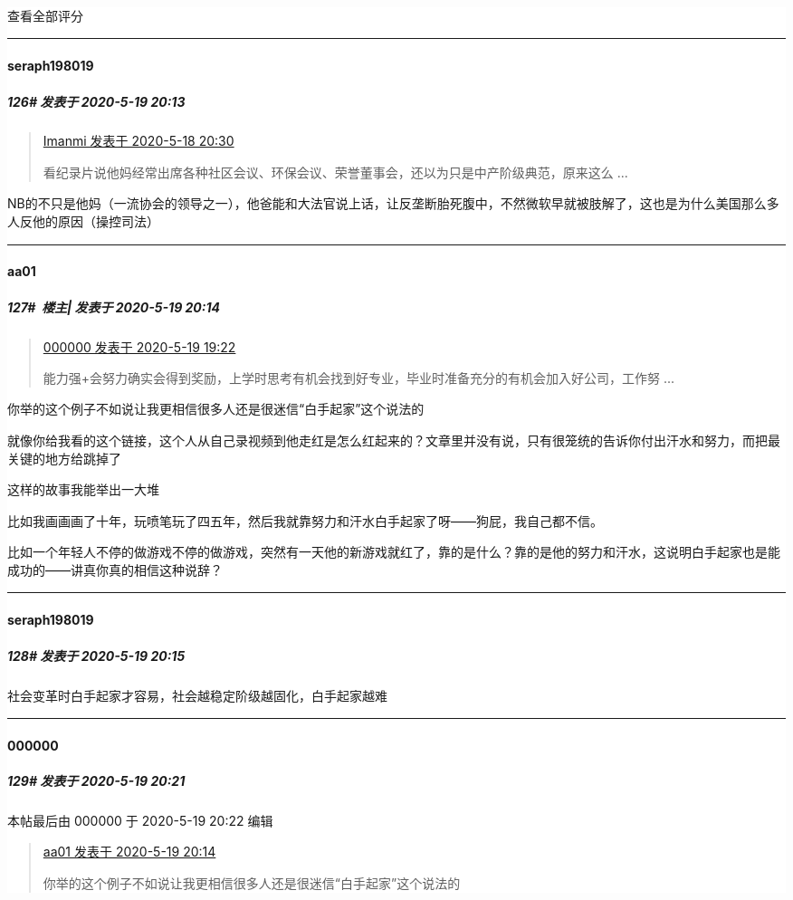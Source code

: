 
查看全部评分


-----

####  seraph198019  
##### 126#       发表于 2020-5-19 20:13


<blockquote><a href="httphttps://bbs.saraba1st.com/2b/forum.php?mod=redirect&amp;goto=findpost&amp;pid=47467467&amp;ptid=1935954" target="_blank">Imanmi 发表于 2020-5-18 20:30</a>

看纪录片说他妈经常出席各种社区会议、环保会议、荣誉董事会，还以为只是中产阶级典范，原来这么 ...</blockquote>
NB的不只是他妈（一流协会的领导之一），他爸能和大法官说上话，让反垄断胎死腹中，不然微软早就被肢解了，这也是为什么美国那么多人反他的原因（操控司法）


-----

####  aa01  
##### 127#         楼主| 发表于 2020-5-19 20:14


<blockquote><a href="httphttps://bbs.saraba1st.com/2b/forum.php?mod=redirect&amp;goto=findpost&amp;pid=47478833&amp;ptid=1935954" target="_blank">000000 发表于 2020-5-19 19:22</a>

能力强+会努力确实会得到奖励，上学时思考有机会找到好专业，毕业时准备充分的有机会加入好公司，工作努 ...</blockquote>
你举的这个例子不如说让我更相信很多人还是很迷信“白手起家”这个说法的


就像你给我看的这个链接，这个人从自己录视频到他走红是怎么红起来的？文章里并没有说，只有很笼统的告诉你付出汗水和努力，而把最关键的地方给跳掉了


这样的故事我能举出一大堆

比如我画画画了十年，玩喷笔玩了四五年，然后我就靠努力和汗水白手起家了呀——狗屁，我自己都不信。


比如一个年轻人不停的做游戏不停的做游戏，突然有一天他的新游戏就红了，靠的是什么？靠的是他的努力和汗水，这说明白手起家也是能成功的——讲真你真的相信这种说辞？


-----

####  seraph198019  
##### 128#       发表于 2020-5-19 20:15


社会变革时白手起家才容易，社会越稳定阶级越固化，白手起家越难


-----

####  000000  
##### 129#       发表于 2020-5-19 20:21


 本帖最后由 000000 于 2020-5-19 20:22 编辑 
<blockquote><a href="httphttps://bbs.saraba1st.com/2b/forum.php?mod=redirect&amp;goto=findpost&amp;pid=47479510&amp;ptid=1935954" target="_blank">aa01 发表于 2020-5-19 20:14</a>

你举的这个例子不如说让我更相信很多人还是很迷信“白手起家”这个说法的
